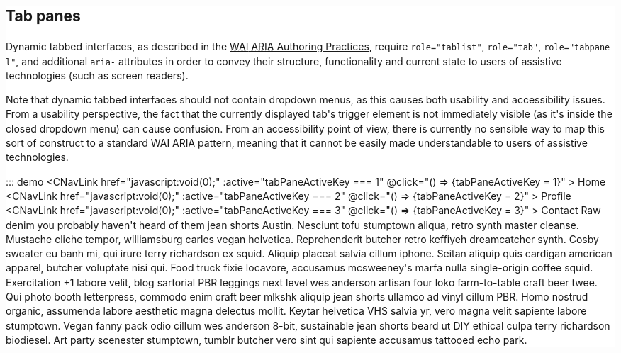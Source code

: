 
## Tab panes

Dynamic tabbed interfaces, as described in the [<abbr title="Web Accessibility Initiative">WAI</abbr> <abbr title="Accessible Rich Internet Applications">ARIA</abbr> Authoring Practices](https://www.w3.org/TR/wai-aria-practices/#tabpanel), require `role="tablist"`, `role="tab"`, `role="tabpanel"`, and additional `aria-` attributes in order to convey their structure, functionality and current state to users of assistive technologies (such as screen readers).

Note that dynamic tabbed interfaces should not contain dropdown menus, as this causes both usability and accessibility issues. From a usability perspective, the fact that the currently displayed tab's trigger element is not immediately visible (as it's inside the closed dropdown menu) can cause confusion. From an accessibility point of view, there is currently no sensible way to map this sort of construct to a standard WAI ARIA pattern, meaning that it cannot be easily made understandable to users of assistive technologies.

::: demo
<CNav variant="tabs" role="tablist">
  <CNavItem>
    <CNavLink
      href="javascript:void(0);"
      :active="tabPaneActiveKey === 1"
      @click="() => {tabPaneActiveKey = 1}"
    >
      Home
    </CNavLink>
  </CNavItem>
  <CNavItem>
    <CNavLink
      href="javascript:void(0);"
      :active="tabPaneActiveKey === 2"
      @click="() => {tabPaneActiveKey = 2}"
    >
      Profile
    </CNavLink>
  </CNavItem>
  <CNavItem>
    <CNavLink
      href="javascript:void(0);"
      :active="tabPaneActiveKey === 3"
      @click="() => {tabPaneActiveKey = 3}"
    >
      Contact
    </CNavLink>
  </CNavItem>
</CNav>
<CTabContent>
  <CTabPane role="tabpanel" aria-labelledby="home-tab" :visible="tabPaneActiveKey === 1">
    Raw denim you probably haven't heard of them jean shorts Austin. Nesciunt tofu stumptown
    aliqua, retro synth master cleanse. Mustache cliche tempor, williamsburg carles vegan
    helvetica. Reprehenderit butcher retro keffiyeh dreamcatcher synth. Cosby sweater eu banh
    mi, qui irure terry richardson ex squid. Aliquip placeat salvia cillum iphone. Seitan
    aliquip quis cardigan american apparel, butcher voluptate nisi qui.
  </CTabPane>
  <CTabPane role="tabpanel" aria-labelledby="profile-tab" :visible="tabPaneActiveKey === 2">
    Food truck fixie locavore, accusamus mcsweeney's marfa nulla single-origin coffee squid.
    Exercitation +1 labore velit, blog sartorial PBR leggings next level wes anderson artisan
    four loko farm-to-table craft beer twee. Qui photo booth letterpress, commodo enim craft
    beer mlkshk aliquip jean shorts ullamco ad vinyl cillum PBR. Homo nostrud organic,
    assumenda labore aesthetic magna delectus mollit. Keytar helvetica VHS salvia yr, vero
    magna velit sapiente labore stumptown. Vegan fanny pack odio cillum wes anderson 8-bit,
    sustainable jean shorts beard ut DIY ethical culpa terry richardson biodiesel. Art party
    scenester stumptown, tumblr butcher vero sint qui sapiente accusamus tattooed echo park.
  </CTabPane>